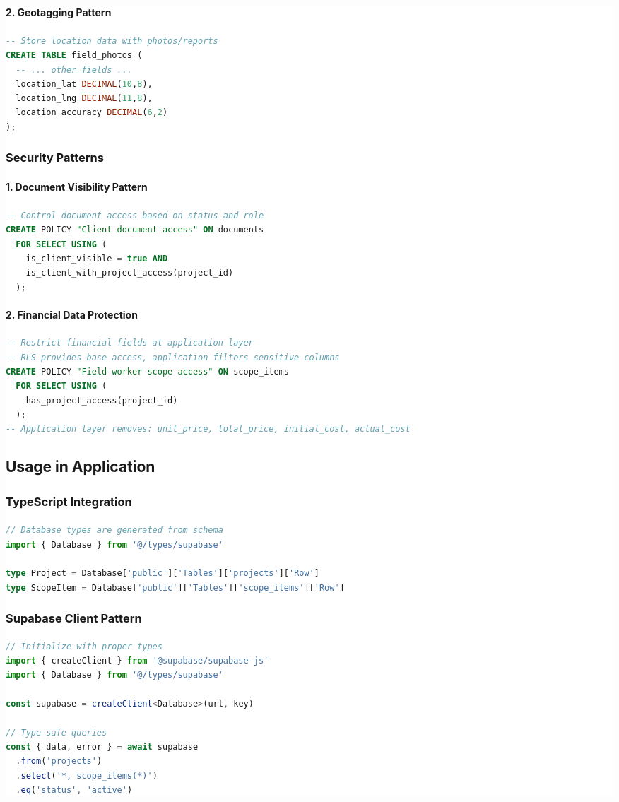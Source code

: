 #### 2. Geotagging Pattern
```sql
-- Store location data with photos/reports
CREATE TABLE field_photos (
  -- ... other fields ...
  location_lat DECIMAL(10,8),
  location_lng DECIMAL(11,8),
  location_accuracy DECIMAL(6,2)
);
```

### Security Patterns

#### 1. Document Visibility Pattern
```sql
-- Control document access based on status and role
CREATE POLICY "Client document access" ON documents
  FOR SELECT USING (
    is_client_visible = true AND 
    is_client_with_project_access(project_id)
  );
```

#### 2. Financial Data Protection
```sql
-- Restrict financial fields at application layer
-- RLS provides base access, application filters sensitive columns
CREATE POLICY "Field worker scope access" ON scope_items
  FOR SELECT USING (
    has_project_access(project_id)
  );
-- Application layer removes: unit_price, total_price, initial_cost, actual_cost
```

## Usage in Application

### TypeScript Integration
```typescript
// Database types are generated from schema
import { Database } from '@/types/supabase'

type Project = Database['public']['Tables']['projects']['Row']
type ScopeItem = Database['public']['Tables']['scope_items']['Row']
```

### Supabase Client Pattern
```typescript
// Initialize with proper types
import { createClient } from '@supabase/supabase-js'
import { Database } from '@/types/supabase'

const supabase = createClient<Database>(url, key)

// Type-safe queries
const { data, error } = await supabase
  .from('projects')
  .select('*, scope_items(*)')
  .eq('status', 'active')
```
